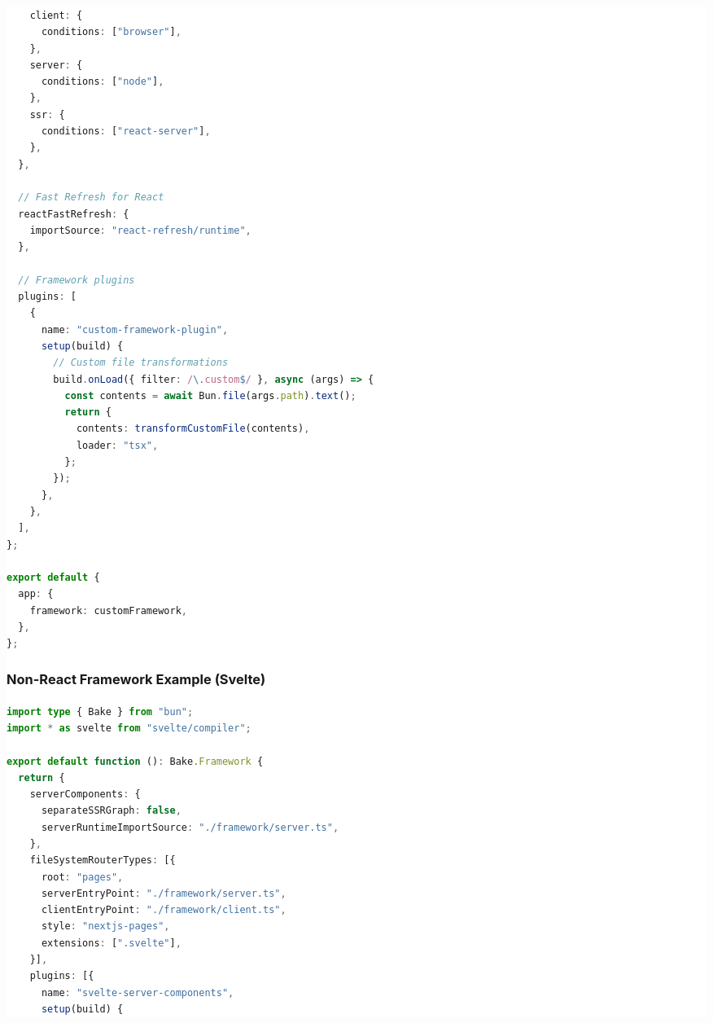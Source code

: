 ```typescript
    client: {
      conditions: ["browser"],
    },
    server: {
      conditions: ["node"],
    },
    ssr: {
      conditions: ["react-server"],
    },
  },
  
  // Fast Refresh for React
  reactFastRefresh: {
    importSource: "react-refresh/runtime",
  },
  
  // Framework plugins
  plugins: [
    {
      name: "custom-framework-plugin",
      setup(build) {
        // Custom file transformations
        build.onLoad({ filter: /\.custom$/ }, async (args) => {
          const contents = await Bun.file(args.path).text();
          return {
            contents: transformCustomFile(contents),
            loader: "tsx",
          };
        });
      },
    },
  ],
};

export default {
  app: {
    framework: customFramework,
  },
};
```

### Non-React Framework Example (Svelte)

```typescript
import type { Bake } from "bun";
import * as svelte from "svelte/compiler";

export default function (): Bake.Framework {
  return {
    serverComponents: {
      separateSSRGraph: false,
      serverRuntimeImportSource: "./framework/server.ts",
    },
    fileSystemRouterTypes: [{
      root: "pages",
      serverEntryPoint: "./framework/server.ts",
      clientEntryPoint: "./framework/client.ts",
      style: "nextjs-pages",
      extensions: [".svelte"],
    }],
    plugins: [{
      name: "svelte-server-components",
      setup(build) {
```